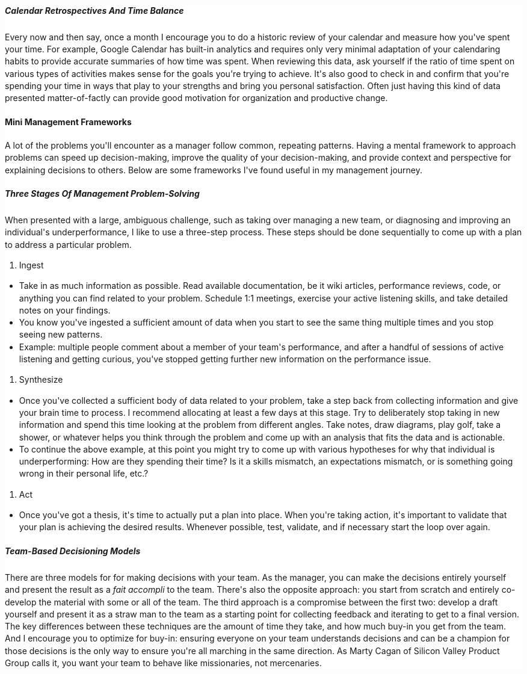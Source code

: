 ##### Calendar Retrospectives And Time Balance

Every now and then say, once a month I encourage you to do a historic review of your calendar and measure how you've spent your time. For example, Google Calendar has built-in analytics and requires only very minimal adaptation of your calendaring habits to provide accurate summaries of how time was spent. When reviewing this data, ask yourself if the ratio of time spent on various types of activities makes sense for the goals you're trying to achieve. It's also good to check in and confirm that you're spending your time in ways that play to your strengths and bring you personal satisfaction. Often just having this kind of data presented matter-of-factly can provide good motivation for organization and productive change.

#### Mini Management Frameworks

A lot of the problems you'll encounter as a manager follow common, repeating patterns. Having a mental framework to approach problems can speed up decision-making, improve the quality of your decision-making, and provide context and perspective for explaining decisions to others. Below are some frameworks I've found useful in my management journey.

##### Three Stages Of Management Problem-Solving

When presented with a large, ambiguous challenge, such as taking over managing a new team, or diagnosing and improving an individual's underperformance, I like to use a three-step process. These steps should be done sequentially to come up with a plan to address a particular problem.

1. Ingest

  - Take in as much information as possible. Read available documentation, be it wiki articles, performance reviews, code, or anything you can find related to your problem. Schedule 1:1 meetings, exercise your active listening skills, and take detailed notes on your findings.
  - You know you've ingested a sufficient amount of data when you start to see the same thing multiple times and you stop seeing new patterns.
  - Example: multiple people comment about a member of your team's performance, and after a handful of sessions of active listening and getting curious, you've stopped getting further new information on the performance issue.

1. Synthesize

  - Once you've collected a sufficient body of data related to your problem, take a step back from collecting information and give your brain time to process. I recommend allocating at least a few days at this stage. Try to deliberately stop taking in new information and spend this time looking at the problem from different angles. Take notes, draw diagrams, play golf, take a shower, or whatever helps you think through the problem and come up with an analysis that fits the data and is actionable.
  - To continue the above example, at this point you might try to come up with various hypotheses for why that individual is underperforming: How are they spending their time? Is it a skills mismatch, an expectations mismatch, or is something going wrong in their personal life, etc.?

1. Act

  - Once you've got a thesis, it's time to actually put a plan into place. When you're taking action, it's important to validate that your plan is achieving the desired results. Whenever possible, test, validate, and if necessary start the loop over again.

##### Team-Based Decisioning Models

 There are three models for for making decisions with your team. As the manager, you can make the decisions entirely yourself and present the result as a *fait accompli* to the team. There's also the opposite approach: you start from scratch and entirely co-develop the material with some or all of the team. The third approach is a compromise between the first two: develop a draft yourself and present it as a straw man to the team as a starting point for collecting feedback and iterating to get to a final version. The key differences between these techniques are the amount of time they take, and how much buy-in you get from the team. And I encourage you to optimize for buy-in: ensuring everyone on your team understands decisions and can be a champion for those decisions is the only way to ensure you're all marching in the same direction. As Marty Cagan of Silicon Valley Product Group calls it, you want your team to behave like missionaries, not mercenaries.
